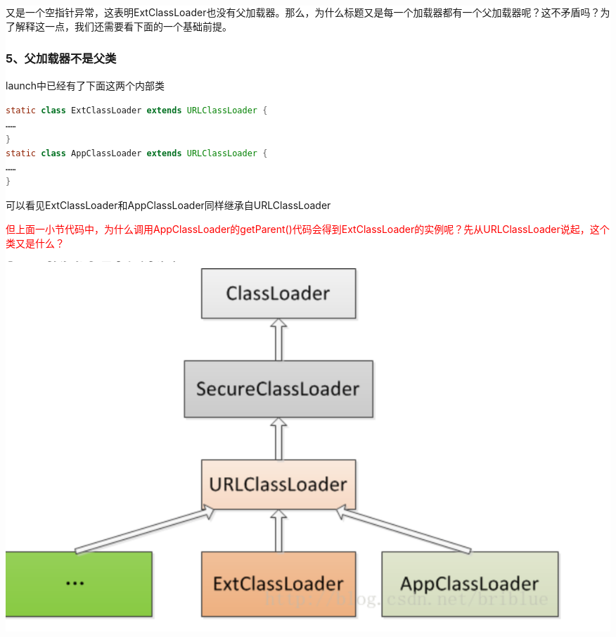 

又是一个空指针异常，这表明ExtClassLoader也没有父加载器。那么，为什么标题又是每一个加载器都有一个父加载器呢？这不矛盾吗？为了解释这一点，我们还需要看下面的一个基础前提。


### 5、父加载器不是父类

launch中已经有了下面这两个内部类


```java
static class ExtClassLoader extends URLClassLoader {
……
}
static class AppClassLoader extends URLClassLoader {
……
}


```

可以看见ExtClassLoader和AppClassLoader同样继承自URLClassLoader<br/>

<font color="red">但上面一小节代码中，为什么调用AppClassLoader的getParent()代码会得到ExtClassLoader的实例呢？先从URLClassLoader说起，这个类又是什么？ </font>



![WX20190208-161242@2x](https://raw.githubusercontent.com/HealerJean/HealerJean.github.io/master/blogImages/WX20190208-161242@2x.png)
